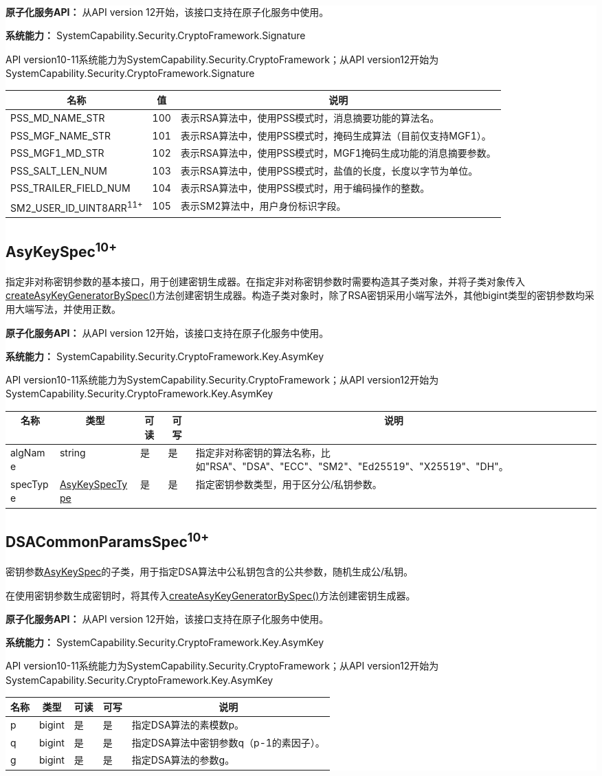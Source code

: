 **原子化服务API：** 从API version 12开始，该接口支持在原子化服务中使用。

**系统能力：** SystemCapability.Security.CryptoFramework.Signature

API version10-11系统能力为SystemCapability.Security.CryptoFramework；从API version12开始为SystemCapability.Security.CryptoFramework.Signature

| 名称         | 值   | 说明             |
| ------------ | ---- | ---------------- |
| PSS_MD_NAME_STR | 100 | 表示RSA算法中，使用PSS模式时，消息摘要功能的算法名。 |
| PSS_MGF_NAME_STR | 101 | 表示RSA算法中，使用PSS模式时，掩码生成算法（目前仅支持MGF1）。 |
| PSS_MGF1_MD_STR | 102 | 表示RSA算法中，使用PSS模式时，MGF1掩码生成功能的消息摘要参数。 |
| PSS_SALT_LEN_NUM | 103 | 表示RSA算法中，使用PSS模式时，盐值的长度，长度以字节为单位。 |
| PSS_TRAILER_FIELD_NUM | 104 | 表示RSA算法中，使用PSS模式时，用于编码操作的整数。 |
| SM2_USER_ID_UINT8ARR<sup>11+</sup> | 105 | 表示SM2算法中，用户身份标识字段。 |

## AsyKeySpec<sup>10+</sup>

指定非对称密钥参数的基本接口，用于创建密钥生成器。在指定非对称密钥参数时需要构造其子类对象，并将子类对象传入[createAsyKeyGeneratorBySpec()](#cryptoframeworkcreateasykeygeneratorbyspec10)方法创建密钥生成器。构造子类对象时，除了RSA密钥采用小端写法外，其他bigint类型的密钥参数均采用大端写法，并使用正数。

**原子化服务API：** 从API version 12开始，该接口支持在原子化服务中使用。

**系统能力：** SystemCapability.Security.CryptoFramework.Key.AsymKey

API version10-11系统能力为SystemCapability.Security.CryptoFramework；从API version12开始为SystemCapability.Security.CryptoFramework.Key.AsymKey

| 名称    | 类型   | 可读 | 可写 | 说明                                                         |
| ------- | ------ | ---- | ---- | ------------------------------------------------------------ |
| algName | string | 是   | 是   | 指定非对称密钥的算法名称，比如"RSA"、"DSA"、"ECC"、"SM2"、"Ed25519"、"X25519"、"DH"。 |
| specType | [AsyKeySpecType](#asykeyspectype10) | 是   | 是 | 指定密钥参数类型，用于区分公/私钥参数。 |

## DSACommonParamsSpec<sup>10+</sup>

密钥参数[AsyKeySpec](#asykeyspec10)的子类，用于指定DSA算法中公私钥包含的公共参数，随机生成公/私钥。

在使用密钥参数生成密钥时，将其传入[createAsyKeyGeneratorBySpec()](#cryptoframeworkcreateasykeygeneratorbyspec10)方法创建密钥生成器。

**原子化服务API：** 从API version 12开始，该接口支持在原子化服务中使用。

**系统能力：** SystemCapability.Security.CryptoFramework.Key.AsymKey

API version10-11系统能力为SystemCapability.Security.CryptoFramework；从API version12开始为SystemCapability.Security.CryptoFramework.Key.AsymKey

| 名称    | 类型   | 可读 | 可写 | 说明                                                         |
| ------- | ------ | ---- | ---- | ------------------------------------------------------------ |
| p | bigint | 是   | 是   | 指定DSA算法的素模数p。 |
| q | bigint | 是   | 是   | 指定DSA算法中密钥参数q（p-1的素因子）。 |
| g | bigint | 是   | 是   | 指定DSA算法的参数g。 |
